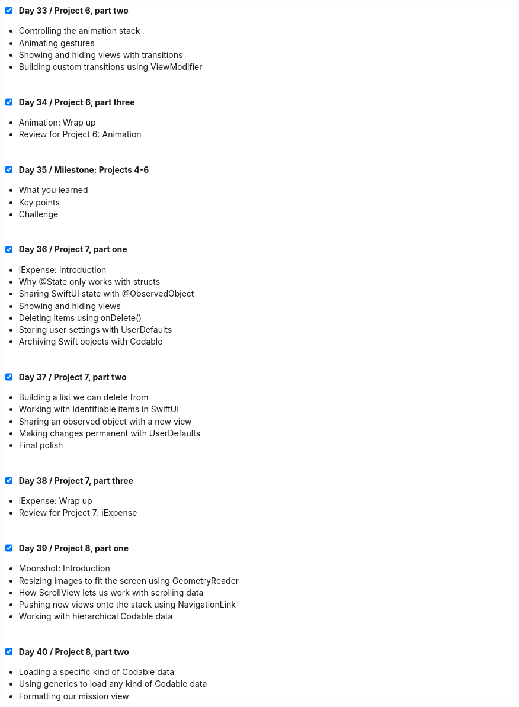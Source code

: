 #
- [x] <b>Day 33 / Project 6, part two</b> 
* Controlling the animation stack
* Animating gestures
* Showing and hiding views with transitions
* Building custom transitions using ViewModifier

#
- [x] <b>Day 34 / Project 6, part three</b> 
* Animation: Wrap up
* Review for Project 6: Animation

#
- [x] <b>Day 35 / Milestone: Projects 4-6</b> 
* What you learned
* Key points
* Challenge

#
- [x] <b>Day 36 / Project 7, part one</b> 
* iExpense: Introduction
* Why @State only works with structs
* Sharing SwiftUI state with @ObservedObject
* Showing and hiding views
* Deleting items using onDelete()
* Storing user settings with UserDefaults
* Archiving Swift objects with Codable

#
- [x] <b>Day 37 / Project 7, part two</b> 
* Building a list we can delete from
* Working with Identifiable items in SwiftUI
* Sharing an observed object with a new view
* Making changes permanent with UserDefaults
* Final polish

#
- [x] <b>Day 38 / Project 7, part three</b> 
* iExpense: Wrap up
* Review for Project 7: iExpense

#
- [x] <b>Day 39 / Project 8, part one</b> 
* Moonshot: Introduction
* Resizing images to fit the screen using GeometryReader
* How ScrollView lets us work with scrolling data
* Pushing new views onto the stack using NavigationLink
* Working with hierarchical Codable data

#
- [x] <b>Day 40 / Project 8, part two</b> 
* Loading a specific kind of Codable data
* Using generics to load any kind of Codable data
* Formatting our mission view
